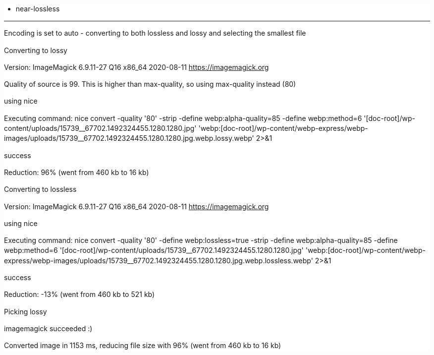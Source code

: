 - near-lossless

------------


Encoding is set to auto - converting to both lossless and lossy and selecting the smallest file


Converting to lossy

Version: ImageMagick 6.9.11-27 Q16 x86_64 2020-08-11 https://imagemagick.org

Quality of source is 99. This is higher than max-quality, so using max-quality instead (80)

using nice

Executing command: nice convert -quality '80' -strip -define webp:alpha-quality=85 -define webp:method=6 '[doc-root]/wp-content/uploads/15739__67702.1492324455.1280.1280.jpg' 'webp:[doc-root]/wp-content/webp-express/webp-images/uploads/15739__67702.1492324455.1280.1280.jpg.webp.lossy.webp' 2>&1

success

Reduction: 96% (went from 460 kb to 16 kb)


Converting to lossless

Version: ImageMagick 6.9.11-27 Q16 x86_64 2020-08-11 https://imagemagick.org

using nice

Executing command: nice convert -quality '80' -define webp:lossless=true -strip -define webp:alpha-quality=85 -define webp:method=6 '[doc-root]/wp-content/uploads/15739__67702.1492324455.1280.1280.jpg' 'webp:[doc-root]/wp-content/webp-express/webp-images/uploads/15739__67702.1492324455.1280.1280.jpg.webp.lossless.webp' 2>&1

success

Reduction: -13% (went from 460 kb to 521 kb)


Picking lossy

imagemagick succeeded :)


Converted image in 1153 ms, reducing file size with 96% (went from 460 kb to 16 kb)

